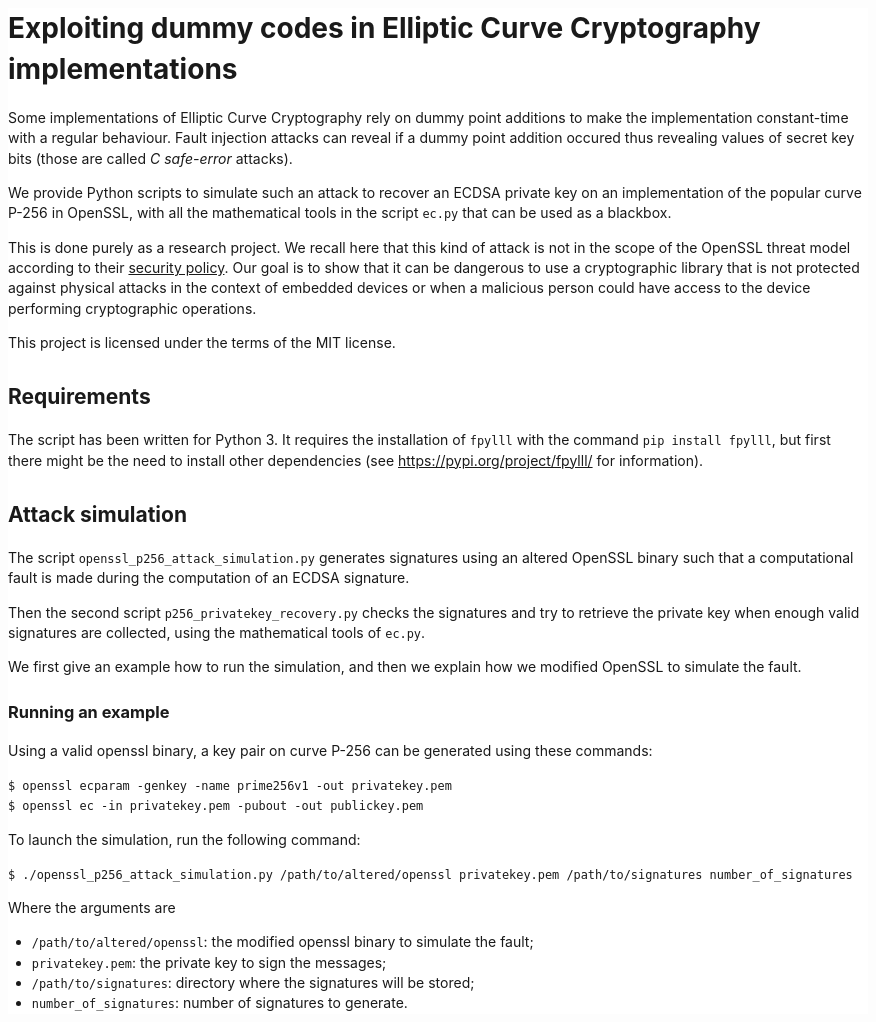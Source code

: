 # Exploiting dummy codes in Elliptic Curve Cryptography implementations

Some implementations of Elliptic Curve Cryptography rely on dummy point additions to make the implementation constant-time with a regular behaviour.
Fault injection attacks can reveal if a dummy point addition occured thus revealing values of secret key bits (those are called *C safe-error* attacks).

We provide Python scripts to simulate such an attack to recover an ECDSA private key on an implementation of the popular curve P-256 in OpenSSL, with all the mathematical tools in the script `ec.py` that can be used as a blackbox.

This is done purely as a research project. We recall here that this kind of attack is not in the scope of the OpenSSL threat model according to their [security policy](https://www.openssl.org/policies/secpolicy.html). Our goal is to show that it can be dangerous to use a cryptographic library that is not protected against physical attacks in the context of embedded devices or when a malicious person could have access to the device performing cryptographic operations.

This project is licensed under the terms of the MIT license.

## Requirements

The script has been written for Python 3. It requires the installation of `fpylll` with the command `pip install fpylll`, but first there might be the need to install other dependencies (see https://pypi.org/project/fpylll/ for information).

## Attack simulation

The script `openssl_p256_attack_simulation.py` generates signatures using an altered OpenSSL binary such that a computational fault is made during the computation of an ECDSA signature.

Then the second script `p256_privatekey_recovery.py` checks the signatures and try to retrieve the private key when enough valid signatures are collected, using the mathematical tools of `ec.py`.

We first give an example how to run the simulation, and then we explain how we modified OpenSSL to simulate the fault.

### Running an example

Using a valid openssl binary, a key pair on curve P-256 can be generated using these commands:
```shell
$ openssl ecparam -genkey -name prime256v1 -out privatekey.pem
$ openssl ec -in privatekey.pem -pubout -out publickey.pem
```

To launch the simulation, run the following command:
```shell
$ ./openssl_p256_attack_simulation.py /path/to/altered/openssl privatekey.pem /path/to/signatures number_of_signatures
```
Where the arguments are
- `/path/to/altered/openssl`: the modified openssl binary to simulate the fault;
- `privatekey.pem`: the private key to sign the messages;
- `/path/to/signatures`: directory where the signatures will be stored;
- `number_of_signatures`: number of signatures to generate.

